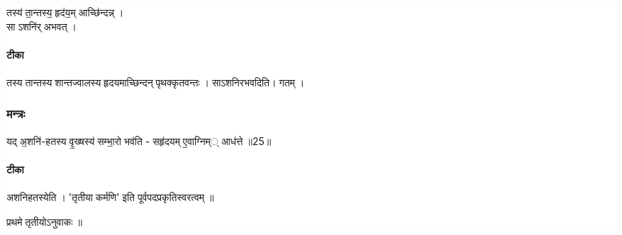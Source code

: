 तस्य॑ ता॒न्तस्य॒ हृद॑य॒म् आच्छि॑न्दन्न् ।   
सा ऽशनि॑र् अभवत् ।   
####  टीका

तस्य तान्तस्य शान्तज्वालस्य हृदयमाच्छिन्दन् पृथक्कृतवन्तः । साऽशनिरभवदिति। गतम् ।
### मन्त्रः
यद् अ॒शनि॑-हतस्य वृ॒ख्षस्य॑ सम्भा॒रो भव॑ति - सहृ॑दयम् ए॒वाग्निम्‌् आध॑त्ते ॥25॥
####  टीका
अशनिहतस्येति । 'तृतीया कर्मणि' इति पूर्वपदप्रकृतिस्वरत्वम् ॥

प्रथमे तृतीयोऽनुवाकः ॥  
